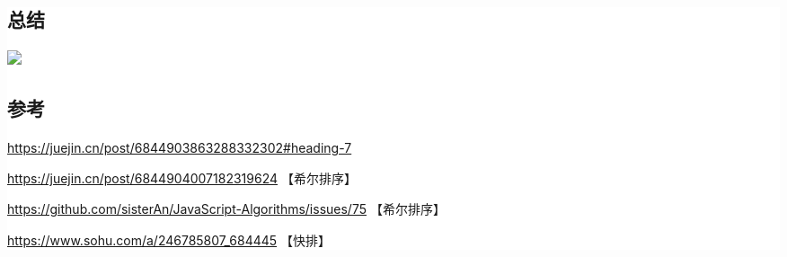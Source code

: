 ## 总结

![](https://raw.githubusercontent.com/biningo/cdn/master/img/sort.jpeg)

## 参考

https://juejin.cn/post/6844903863288332302#heading-7

https://juejin.cn/post/6844904007182319624 【希尔排序】

https://github.com/sisterAn/JavaScript-Algorithms/issues/75 【希尔排序】

https://www.sohu.com/a/246785807_684445 【快排】